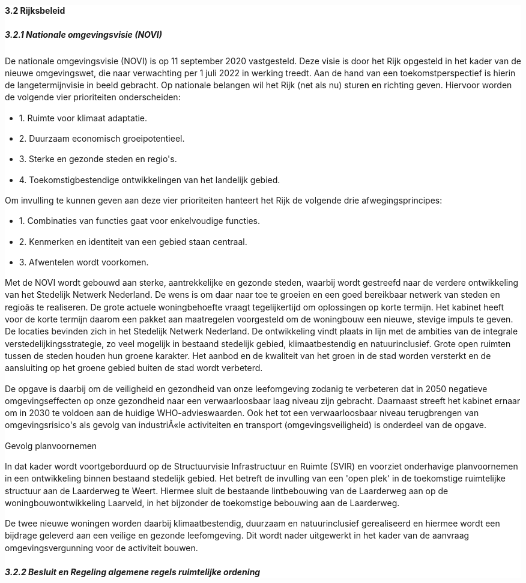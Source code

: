 #### 3\.2 Rijksbeleid

##### 3\.2\.1 Nationale omgevingsvisie (NOVI)

De nationale omgevingsvisie (NOVI) is op 11 september 2020 vastgesteld. Deze visie is door het Rijk opgesteld in het kader van de nieuwe omgevingswet, die naar verwachting per 1 juli 2022 in werking treedt. Aan de hand van een toekomstperspectief is hierin de langetermijnvisie in beeld gebracht. Op nationale belangen wil het Rijk (net als nu) sturen en richting geven. Hiervoor worden de volgende vier prioriteiten onderscheiden:

* 1\. Ruimte voor klimaat adaptatie.

* 2\. Duurzaam economisch groeipotentieel.

* 3\. Sterke en gezonde steden en regio's.

* 4\. Toekomstigbestendige ontwikkelingen van het landelijk gebied.

Om invulling te kunnen geven aan deze vier prioriteiten hanteert het Rijk de volgende drie afwegingsprincipes:

* 1\. Combinaties van functies gaat voor enkelvoudige functies.

* 2\. Kenmerken en identiteit van een gebied staan centraal.

* 3\. Afwentelen wordt voorkomen.

Met de NOVI wordt gebouwd aan sterke, aantrekkelijke en gezonde steden, waarbij wordt gestreefd naar de verdere ontwikkeling van het Stedelijk Netwerk Nederland. De wens is om daar naar toe te groeien en een goed bereikbaar netwerk van steden en regioâs te realiseren. De grote actuele woningbehoefte vraagt tegelijkertijd om oplossingen op korte termijn. Het kabinet heeft voor de korte termijn daarom een pakket aan maatregelen voorgesteld om de woningbouw een nieuwe, stevige impuls te geven. De locaties bevinden zich in het Stedelijk Netwerk Nederland. De ontwikkeling vindt plaats in lijn met de ambities van de integrale verstedelijkingsstrategie, zo veel mogelijk in bestaand stedelijk gebied, klimaatbestendig en natuurinclusief. Grote open ruimten tussen de steden houden hun groene karakter. Het aanbod en de kwaliteit van het groen in de stad worden versterkt en de aansluiting op het groene gebied buiten de stad wordt verbeterd.

De opgave is daarbij om de veiligheid en gezondheid van onze leefomgeving zodanig te verbeteren dat in 2050 negatieve omgevingseffecten op onze gezondheid naar een verwaarloosbaar laag niveau zijn gebracht. Daarnaast streeft het kabinet ernaar om in 2030 te voldoen aan de huidige WHO\-advieswaarden. Ook het tot een verwaarloosbaar niveau terugbrengen van omgevingsrisico's als gevolg van industriÃ«le activiteiten en transport (omgevingsveiligheid) is onderdeel van de opgave.

Gevolg planvoornemen

In dat kader wordt voortgeborduurd op de Structuurvisie Infrastructuur en Ruimte (SVIR) en voorziet onderhavige planvoornemen in een ontwikkeling binnen bestaand stedelijk gebied. Het betreft de invulling van een 'open plek' in de toekomstige ruimtelijke structuur aan de Laarderweg te Weert. Hiermee sluit de bestaande lintbebouwing van de Laarderweg aan op de woningbouwontwikkeling Laarveld, in het bijzonder de toekomstige bebouwing aan de Laarderweg.

De twee nieuwe woningen worden daarbij klimaatbestendig, duurzaam en natuurinclusief gerealiseerd en hiermee wordt een bijdrage geleverd aan een veilige en gezonde leefomgeving. Dit wordt nader uitgewerkt in het kader van de aanvraag omgevingsvergunning voor de activiteit bouwen.

##### 3\.2\.2 Besluit en Regeling algemene regels ruimtelijke ordening
